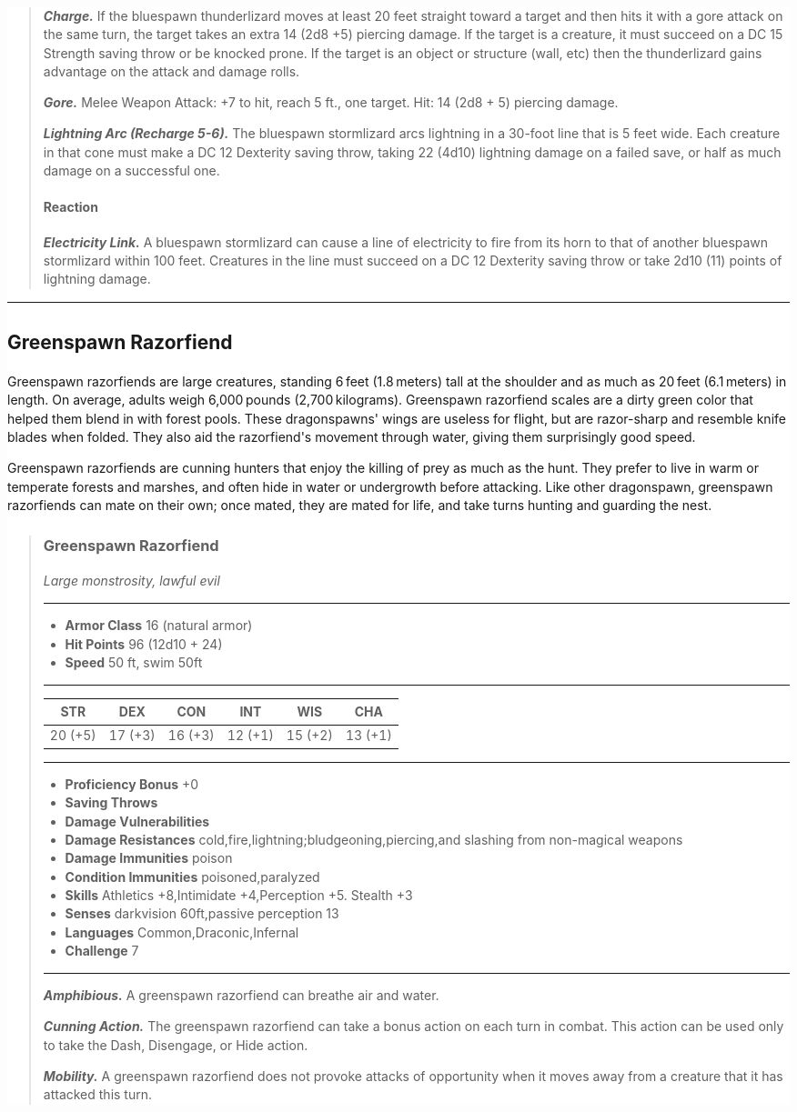>***Charge.*** If the bluespawn thunderlizard moves at least 20 feet straight toward a target and then hits it with a gore attack on the same turn, the target takes an extra 14 (2d8 +5) piercing damage. If the target is a creature, it must succeed on a DC 15 Strength saving throw or be knocked prone. If the target is an object or structure (wall, etc) then the thunderlizard gains advantage on the attack and damage rolls.
>
>***Gore.*** Melee Weapon Attack: +7 to hit, reach 5 ft., one target. Hit: 14 (2d8 + 5) piercing damage.
>
>***Lightning Arc (Recharge 5-6).*** The bluespawn stormlizard arcs lightning in a 30-foot line that is 5 feet wide. Each creature in that cone must make a DC 12 Dexterity saving throw, taking 22 (4d10) lightning damage on a failed save, or half as much damage on a successful one.
>
>#### Reaction
>***Electricity Link.*** A bluespawn stormlizard can cause a line of electricity to fire from its horn to that of another bluespawn stormlizard within 100 feet. Creatures in the line must succeed on a DC 12 Dexterity saving throw or take 2d10 (11) points of lightning damage.
>

---

## Greenspawn Razorfiend
Greenspawn razorfiends are large creatures, standing 6 feet (1.8 meters) tall at the shoulder and as much as 20 feet (6.1 meters) in length. On average, adults weigh 6,000 pounds (2,700 kilograms). Greenspawn razorfiend scales are a dirty green color that helped them blend in with forest pools. These dragonspawns' wings are useless for flight, but are razor-sharp and resemble knife blades when folded. They also aid the razorfiend's movement through water, giving them surprisingly good speed.

Greenspawn razorfiends are cunning hunters that enjoy the killing of prey as much as the hunt. They prefer to live in warm or temperate forests and marshes, and often hide in water or undergrowth before attacking. Like other dragonspawn, greenspawn razorfiends can mate on their own; once mated, they are mated for life, and take turns hunting and guarding the nest.

>### Greenspawn Razorfiend
>*Large monstrosity, lawful evil*
>___
>- **Armor Class** 16 (natural armor)
>- **Hit Points** 96 (12d10 + 24)
>- **Speed** 50 ft, swim 50ft
>___
>|**STR**|**DEX**|**CON**|**INT**|**WIS**|**CHA**|
>|:---:|:---:|:---:|:---:|:---:|:---:|
>|20 (+5)|17 (+3)|16 (+3)|12 (+1)|15 (+2)|13 (+1)|
>
>___
>- **Proficiency Bonus** +0
>- **Saving Throws** 
>- **Damage Vulnerabilities** 
>- **Damage Resistances** cold,fire,lightning;bludgeoning,piercing,and slashing from non-magical weapons
>- **Damage Immunities** poison
>- **Condition Immunities** poisoned,paralyzed
>- **Skills** Athletics +8,Intimidate +4,Perception +5. Stealth +3
>- **Senses** darkvision 60ft,passive perception 13
>- **Languages** Common,Draconic,Infernal
>- **Challenge** 7
>___
>***Amphibious.*** A greenspawn razorfiend can breathe air and water.
>
>***Cunning Action.*** The greenspawn razorfiend can take a bonus action on each turn in combat. This action can be used only to take the Dash, Disengage, or Hide action.
>
>***Mobility.*** A greenspawn razorfiend does not provoke attacks of opportunity when it moves away from a creature that it has attacked this turn.